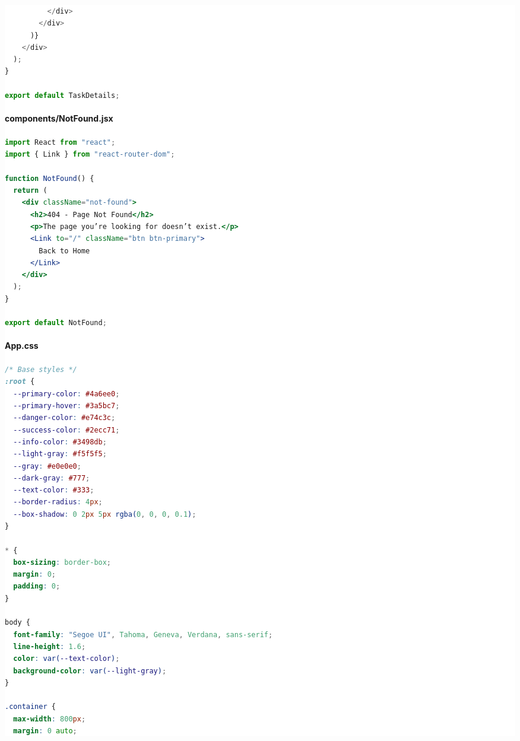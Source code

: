```jsx
          </div>
        </div>
      )}
    </div>
  );
}

export default TaskDetails;
```

#### components/NotFound.jsx

```jsx
import React from "react";
import { Link } from "react-router-dom";

function NotFound() {
  return (
    <div className="not-found">
      <h2>404 - Page Not Found</h2>
      <p>The page you’re looking for doesn’t exist.</p>
      <Link to="/" className="btn btn-primary">
        Back to Home
      </Link>
    </div>
  );
}

export default NotFound;
```

#### App.css

```css
/* Base styles */
:root {
  --primary-color: #4a6ee0;
  --primary-hover: #3a5bc7;
  --danger-color: #e74c3c;
  --success-color: #2ecc71;
  --info-color: #3498db;
  --light-gray: #f5f5f5;
  --gray: #e0e0e0;
  --dark-gray: #777;
  --text-color: #333;
  --border-radius: 4px;
  --box-shadow: 0 2px 5px rgba(0, 0, 0, 0.1);
}

* {
  box-sizing: border-box;
  margin: 0;
  padding: 0;
}

body {
  font-family: "Segoe UI", Tahoma, Geneva, Verdana, sans-serif;
  line-height: 1.6;
  color: var(--text-color);
  background-color: var(--light-gray);
}

.container {
  max-width: 800px;
  margin: 0 auto;
```